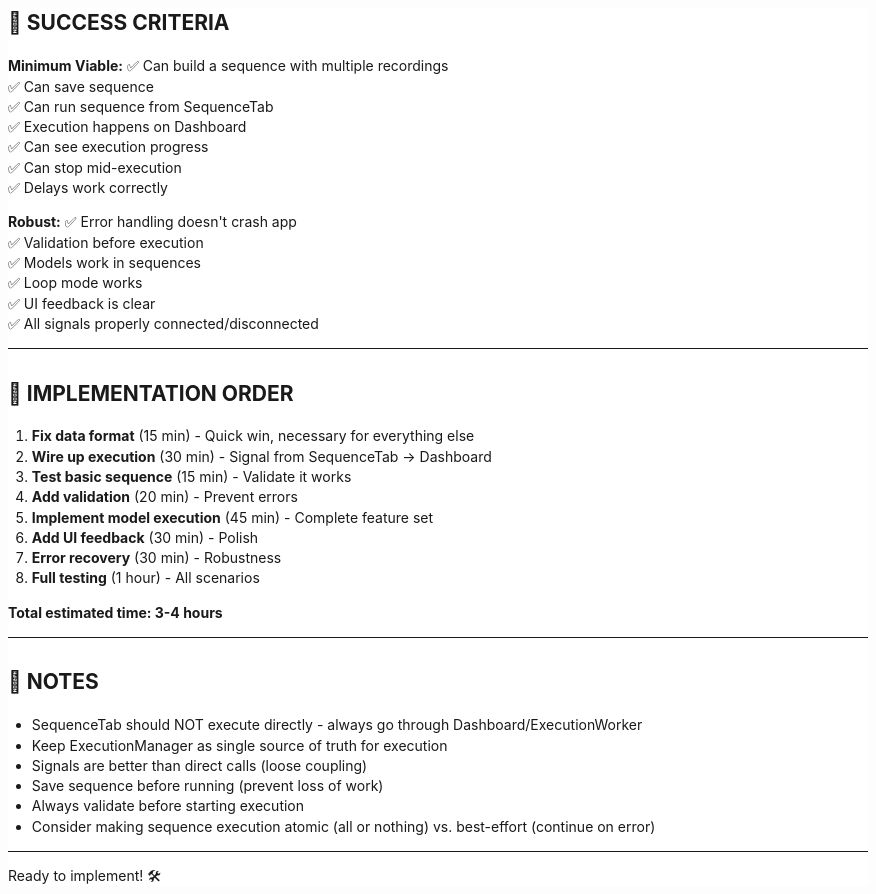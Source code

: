 
## 🎯 SUCCESS CRITERIA

**Minimum Viable:**
✅ Can build a sequence with multiple recordings  
✅ Can save sequence  
✅ Can run sequence from SequenceTab  
✅ Execution happens on Dashboard  
✅ Can see execution progress  
✅ Can stop mid-execution  
✅ Delays work correctly  

**Robust:**
✅ Error handling doesn't crash app  
✅ Validation before execution  
✅ Models work in sequences  
✅ Loop mode works  
✅ UI feedback is clear  
✅ All signals properly connected/disconnected  

---

## 🚀 IMPLEMENTATION ORDER

1. **Fix data format** (15 min) - Quick win, necessary for everything else
2. **Wire up execution** (30 min) - Signal from SequenceTab → Dashboard
3. **Test basic sequence** (15 min) - Validate it works
4. **Add validation** (20 min) - Prevent errors
5. **Implement model execution** (45 min) - Complete feature set
6. **Add UI feedback** (30 min) - Polish
7. **Error recovery** (30 min) - Robustness
8. **Full testing** (1 hour) - All scenarios

**Total estimated time: 3-4 hours**

---

## 📝 NOTES

- SequenceTab should NOT execute directly - always go through Dashboard/ExecutionWorker
- Keep ExecutionManager as single source of truth for execution
- Signals are better than direct calls (loose coupling)
- Save sequence before running (prevent loss of work)
- Always validate before starting execution
- Consider making sequence execution atomic (all or nothing) vs. best-effort (continue on error)

---

Ready to implement! 🛠️

